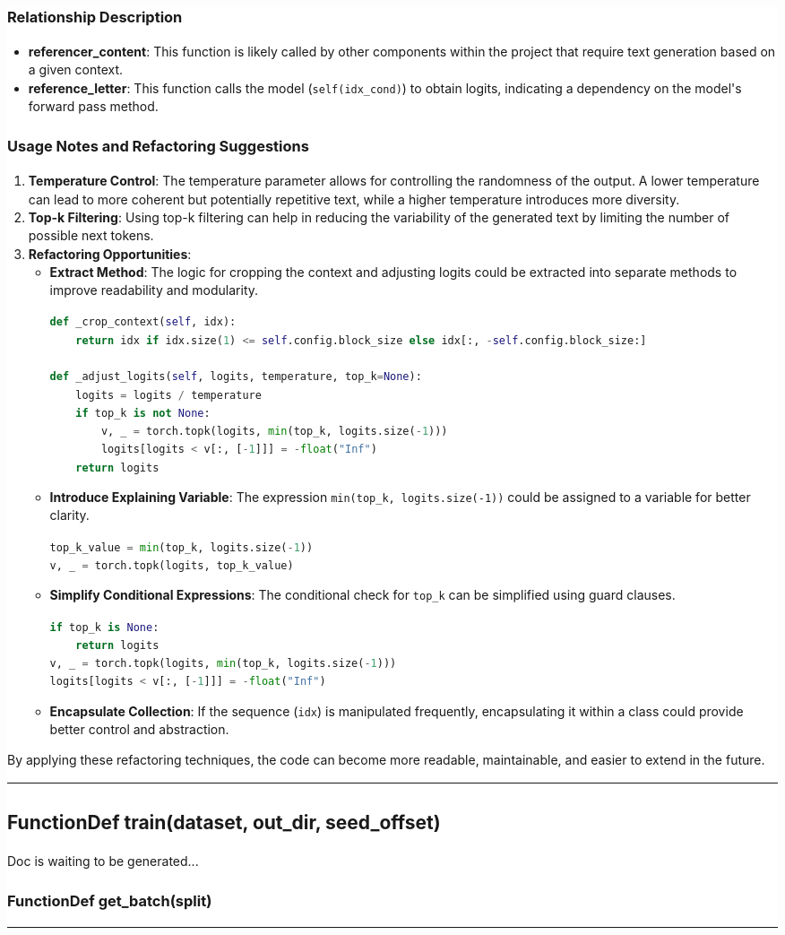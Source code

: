### Relationship Description

- **referencer_content**: This function is likely called by other components within the project that require text generation based on a given context.
- **reference_letter**: This function calls the model (`self(idx_cond)`) to obtain logits, indicating a dependency on the model's forward pass method.

### Usage Notes and Refactoring Suggestions

1. **Temperature Control**: The temperature parameter allows for controlling the randomness of the output. A lower temperature can lead to more coherent but potentially repetitive text, while a higher temperature introduces more diversity.
2. **Top-k Filtering**: Using top-k filtering can help in reducing the variability of the generated text by limiting the number of possible next tokens.
3. **Refactoring Opportunities**:
   - **Extract Method**: The logic for cropping the context and adjusting logits could be extracted into separate methods to improve readability and modularity.
     ```python
     def _crop_context(self, idx):
         return idx if idx.size(1) <= self.config.block_size else idx[:, -self.config.block_size:]

     def _adjust_logits(self, logits, temperature, top_k=None):
         logits = logits / temperature
         if top_k is not None:
             v, _ = torch.topk(logits, min(top_k, logits.size(-1)))
             logits[logits < v[:, [-1]]] = -float("Inf")
         return logits
     ```
   - **Introduce Explaining Variable**: The expression `min(top_k, logits.size(-1))` could be assigned to a variable for better clarity.
     ```python
     top_k_value = min(top_k, logits.size(-1))
     v, _ = torch.topk(logits, top_k_value)
     ```
   - **Simplify Conditional Expressions**: The conditional check for `top_k` can be simplified using guard clauses.
     ```python
     if top_k is None:
         return logits
     v, _ = torch.topk(logits, min(top_k, logits.size(-1)))
     logits[logits < v[:, [-1]]] = -float("Inf")
     ```
   - **Encapsulate Collection**: If the sequence (`idx`) is manipulated frequently, encapsulating it within a class could provide better control and abstraction.

By applying these refactoring techniques, the code can become more readable, maintainable, and easier to extend in the future.
***
## FunctionDef train(dataset, out_dir, seed_offset)
Doc is waiting to be generated...
### FunctionDef get_batch(split)
---

